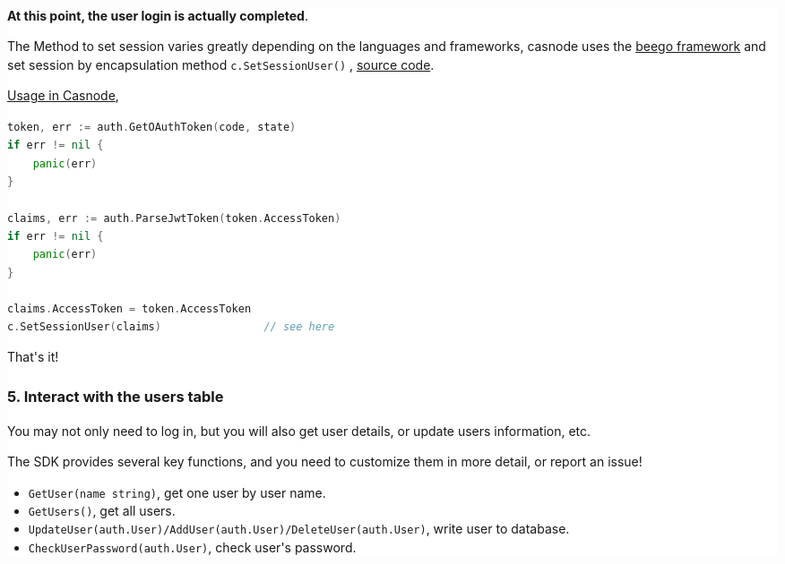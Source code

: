 **At this point, the user login is actually completed**.

The Method to set session varies greatly depending on the languages and frameworks, casnode uses
the [beego framework](https://github.com/beego/beego/) and set session by encapsulation method `c.SetSessionUser()`
, [source code](https://github.com/casbin/casnode/blob/master/controllers/base.go#L44).

[Usage in Casnode](https://github.com/casbin/casnode/blob/master/controllers/auth.go#L47),

```go
token, err := auth.GetOAuthToken(code, state)
if err != nil {
	panic(err)
}

claims, err := auth.ParseJwtToken(token.AccessToken)
if err != nil {
	panic(err)
}

claims.AccessToken = token.AccessToken
c.SetSessionUser(claims)				// see here
```

That's it!

### 5. Interact with the users table

You may not only need to log in, but you will also get user details, or update users information, etc.

The SDK provides several key functions, and you need to customize them in more detail, or report an issue!

- `GetUser(name string)`, get one user by user name.
- `GetUsers()`, get all users.
- `UpdateUser(auth.User)/AddUser(auth.User)/DeleteUser(auth.User)`, write user to database.
- `CheckUserPassword(auth.User)`, check user's password.
